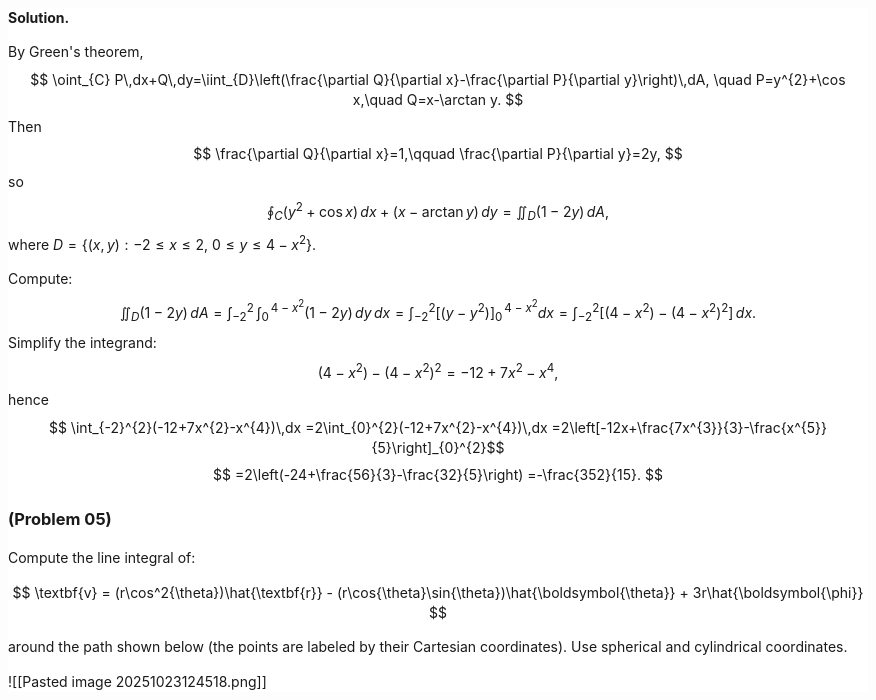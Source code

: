**Solution.**

By Green's theorem,
$$
\oint_{C} P\,dx+Q\,dy=\iint_{D}\left(\frac{\partial Q}{\partial x}-\frac{\partial P}{\partial y}\right)\,dA,
\quad
P=y^{2}+\cos x,\quad Q=x-\arctan y.
$$
Then
$$
\frac{\partial Q}{\partial x}=1,\qquad \frac{\partial P}{\partial y}=2y,
$$
so
$$
\oint_{C} (y^{2}+\cos x)\,dx+(x-\arctan y)\,dy
=\iint_{D}(1-2y)\,dA,
$$
where $D=\{(x,y): -2\le x\le 2,\ 0\le y\le 4-x^{2}\}$.

Compute:
$$
\iint_{D}(1-2y)\,dA
=\int_{-2}^{2}\!\!\int_{0}^{\,4-x^{2}} (1-2y)\,dy\,dx
=\int_{-2}^{2}\Big[(y-y^{2})\Big]_{0}^{\,4-x^{2}}dx
=\int_{-2}^{2}\big[(4-x^{2})-(4-x^{2})^{2}\big]\,dx.
$$
Simplify the integrand:
$$
(4-x^{2})-(4-x^{2})^{2}=-12+7x^{2}-x^{4},
$$
hence
$$
\int_{-2}^{2}(-12+7x^{2}-x^{4})\,dx
=2\int_{0}^{2}(-12+7x^{2}-x^{4})\,dx
=2\left[-12x+\frac{7x^{3}}{3}-\frac{x^{5}}{5}\right]_{0}^{2}$$
$$
=2\left(-24+\frac{56}{3}-\frac{32}{5}\right)
=-\frac{352}{15}.
$$

### **(Problem 05)** 

Compute the line integral of: 

$$
\textbf{v} = (r\cos^2{\theta})\hat{\textbf{r}} - (r\cos{\theta}\sin{\theta})\hat{\boldsymbol{\theta}} + 3r\hat{\boldsymbol{\phi}}
$$

around the path shown below (the points are labeled by their Cartesian coordinates). Use spherical and cylindrical coordinates. 

![[Pasted image 20251023124518.png]]
